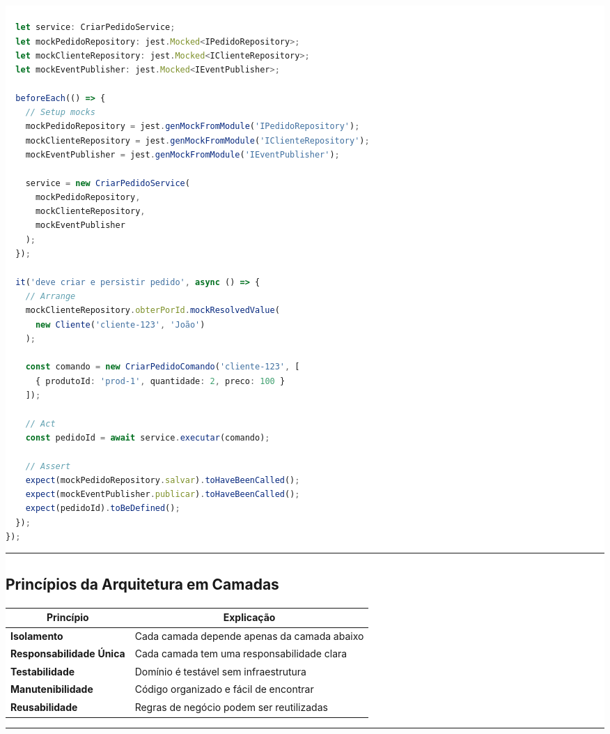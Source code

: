 ```typescript
  
  let service: CriarPedidoService;
  let mockPedidoRepository: jest.Mocked<IPedidoRepository>;
  let mockClienteRepository: jest.Mocked<IClienteRepository>;
  let mockEventPublisher: jest.Mocked<IEventPublisher>;

  beforeEach(() => {
    // Setup mocks
    mockPedidoRepository = jest.genMockFromModule('IPedidoRepository');
    mockClienteRepository = jest.genMockFromModule('IClienteRepository');
    mockEventPublisher = jest.genMockFromModule('IEventPublisher');

    service = new CriarPedidoService(
      mockPedidoRepository,
      mockClienteRepository,
      mockEventPublisher
    );
  });

  it('deve criar e persistir pedido', async () => {
    // Arrange
    mockClienteRepository.obterPorId.mockResolvedValue(
      new Cliente('cliente-123', 'João')
    );

    const comando = new CriarPedidoComando('cliente-123', [
      { produtoId: 'prod-1', quantidade: 2, preco: 100 }
    ]);

    // Act
    const pedidoId = await service.executar(comando);

    // Assert
    expect(mockPedidoRepository.salvar).toHaveBeenCalled();
    expect(mockEventPublisher.publicar).toHaveBeenCalled();
    expect(pedidoId).toBeDefined();
  });
});
```

---

## Princípios da Arquitetura em Camadas

| Princípio                  | Explicação                                  |
| -------------------------- | ------------------------------------------- |
| **Isolamento**             | Cada camada depende apenas da camada abaixo |
| **Responsabilidade Única** | Cada camada tem uma responsabilidade clara  |
| **Testabilidade**          | Domínio é testável sem infraestrutura       |
| **Manutenibilidade**       | Código organizado e fácil de encontrar      |
| **Reusabilidade**          | Regras de negócio podem ser reutilizadas    |

---